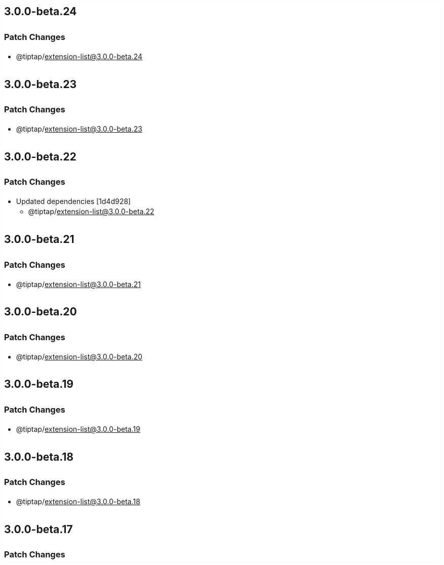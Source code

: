## 3.0.0-beta.24

### Patch Changes

- @tiptap/extension-list@3.0.0-beta.24

## 3.0.0-beta.23

### Patch Changes

- @tiptap/extension-list@3.0.0-beta.23

## 3.0.0-beta.22

### Patch Changes

- Updated dependencies [1d4d928]
  - @tiptap/extension-list@3.0.0-beta.22

## 3.0.0-beta.21

### Patch Changes

- @tiptap/extension-list@3.0.0-beta.21

## 3.0.0-beta.20

### Patch Changes

- @tiptap/extension-list@3.0.0-beta.20

## 3.0.0-beta.19

### Patch Changes

- @tiptap/extension-list@3.0.0-beta.19

## 3.0.0-beta.18

### Patch Changes

- @tiptap/extension-list@3.0.0-beta.18

## 3.0.0-beta.17

### Patch Changes
